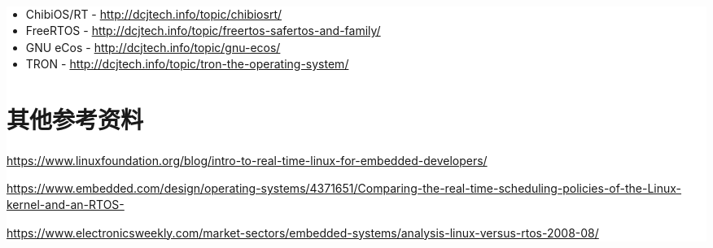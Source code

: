 - ChibiOS/RT - <http://dcjtech.info/topic/chibiosrt/>
- FreeRTOS - <http://dcjtech.info/topic/freertos-safertos-and-family/>
- GNU eCos - <http://dcjtech.info/topic/gnu-ecos/>
- TRON - <http://dcjtech.info/topic/tron-the-operating-system/>


# 其他参考资料

<https://www.linuxfoundation.org/blog/intro-to-real-time-linux-for-embedded-developers/>

<https://www.embedded.com/design/operating-systems/4371651/Comparing-the-real-time-scheduling-policies-of-the-Linux-kernel-and-an-RTOS->

<https://www.electronicsweekly.com/market-sectors/embedded-systems/analysis-linux-versus-rtos-2008-08/>

